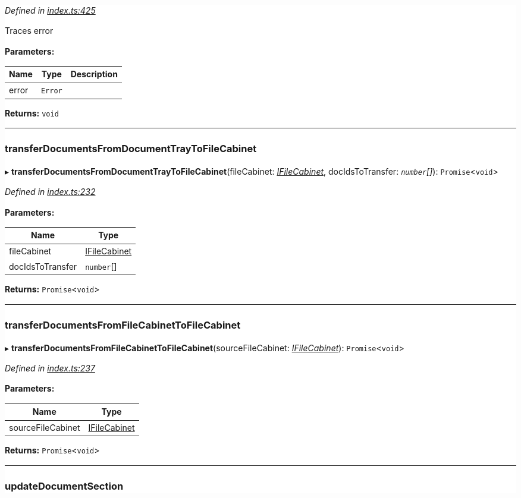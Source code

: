 *Defined in [index.ts:425](https://github.com/DocuWare/REST-Sample-TS/blob/a4697e2/src/index.ts#L425)*

Traces error

**Parameters:**

| Name | Type | Description |
| ------ | ------ | ------ |
| error | `Error` |   |

**Returns:** `void`

___
<a id="transferdocumentsfromdocumenttraytofilecabinet"></a>

###  transferDocumentsFromDocumentTrayToFileCabinet

▸ **transferDocumentsFromDocumentTrayToFileCabinet**(fileCabinet: *[IFileCabinet](../interfaces/_types_dw_rest_d_.dwrest.ifilecabinet.md)*, docIdsToTransfer: *`number`[]*): `Promise`<`void`>

*Defined in [index.ts:232](https://github.com/DocuWare/REST-Sample-TS/blob/a4697e2/src/index.ts#L232)*

**Parameters:**

| Name | Type |
| ------ | ------ |
| fileCabinet | [IFileCabinet](../interfaces/_types_dw_rest_d_.dwrest.ifilecabinet.md) |
| docIdsToTransfer | `number`[] |

**Returns:** `Promise`<`void`>

___
<a id="transferdocumentsfromfilecabinettofilecabinet"></a>

###  transferDocumentsFromFileCabinetToFileCabinet

▸ **transferDocumentsFromFileCabinetToFileCabinet**(sourceFileCabinet: *[IFileCabinet](../interfaces/_types_dw_rest_d_.dwrest.ifilecabinet.md)*): `Promise`<`void`>

*Defined in [index.ts:237](https://github.com/DocuWare/REST-Sample-TS/blob/a4697e2/src/index.ts#L237)*

**Parameters:**

| Name | Type |
| ------ | ------ |
| sourceFileCabinet | [IFileCabinet](../interfaces/_types_dw_rest_d_.dwrest.ifilecabinet.md) |

**Returns:** `Promise`<`void`>

___
<a id="updatedocumentsection"></a>

###  updateDocumentSection
